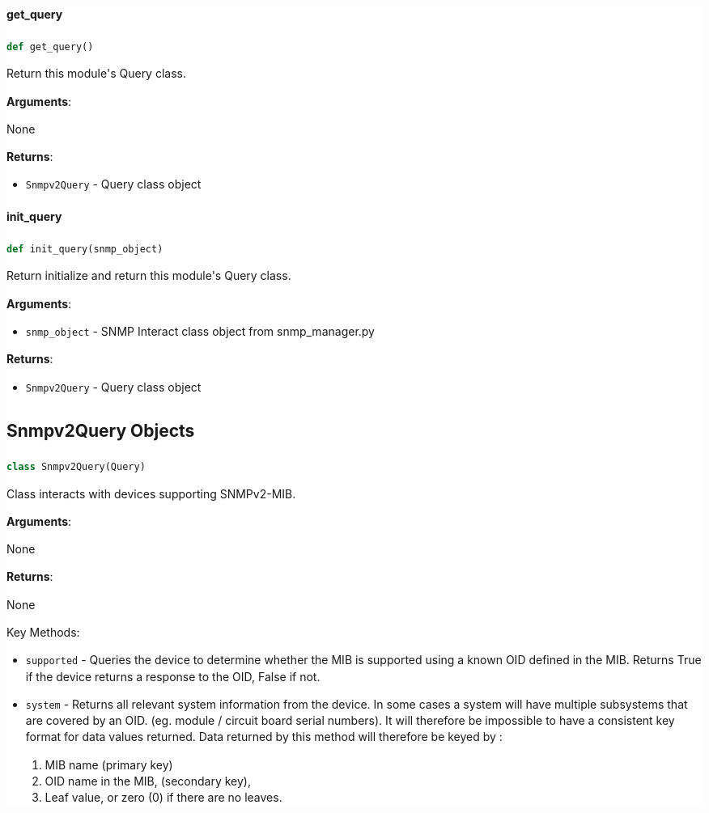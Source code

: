 #### get\_query

```python
def get_query()
```

Return this module's Query class.

**Arguments**:

  None
  

**Returns**:

- `Snmpv2Query` - Query class object

<a id="snmp.mib.generic.mib_snmpv2.init_query"></a>

#### init\_query

```python
def init_query(snmp_object)
```

Return initialize and return this module's Query class.

**Arguments**:

- `snmp_object` - SNMP Interact class object from snmp_manager.py
  

**Returns**:

- `Snmpv2Query` - Query class object

<a id="snmp.mib.generic.mib_snmpv2.Snmpv2Query"></a>

## Snmpv2Query Objects

```python
class Snmpv2Query(Query)
```

Class interacts with devices supporting SNMPv2-MIB.

**Arguments**:

  None
  

**Returns**:

  None
  
  Key Methods:
  
- `supported` - Queries the device to determine whether the MIB is
  supported using a known OID defined in the MIB. Returns True
  if the device returns a response to the OID, False if not.
  
- `system` - Returns all relevant system information from the device.
  In some cases a system will have multiple subsystems that are
  covered by an OID. (eg. module / circuit board serial numbers).
  It will therefore be impossible to have a consistent key format
  for data values returned. Data returned by this method will
  therefore be keyed by :
  1) MIB name (primary key)
  2) OID name in the MIB, (secondary key),
  3) Leaf value, or zero (0) if there are no leaves.

